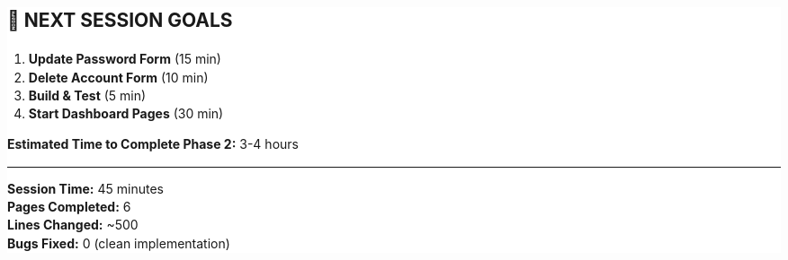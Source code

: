 
## 🎯 NEXT SESSION GOALS

1. **Update Password Form** (15 min)
2. **Delete Account Form** (10 min)
3. **Build & Test** (5 min)
4. **Start Dashboard Pages** (30 min)

**Estimated Time to Complete Phase 2:** 3-4 hours

---

**Session Time:** 45 minutes  
**Pages Completed:** 6  
**Lines Changed:** ~500  
**Bugs Fixed:** 0 (clean implementation)
